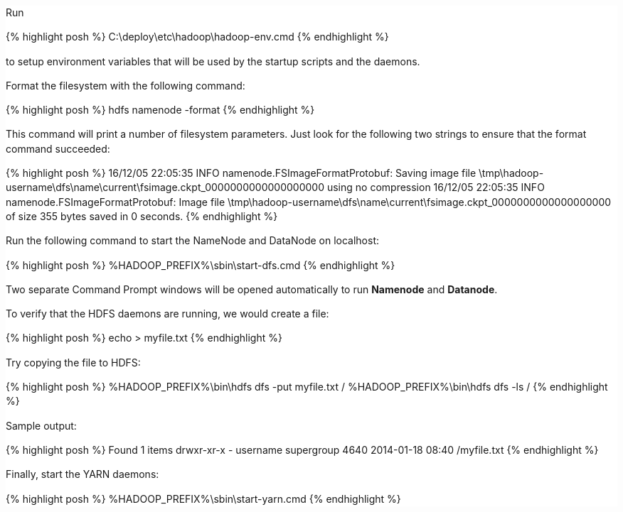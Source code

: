 Run 

{% highlight posh %}
C:\deploy\etc\hadoop\hadoop-env.cmd
{% endhighlight %}

to setup environment variables that will be used by the startup scripts and the daemons. 

Format the filesystem with the following command:

{% highlight posh %}
hdfs namenode -format
{% endhighlight %}

This command will print a number of filesystem parameters. Just look for the following two strings to ensure that the 
format command succeeded:

{% highlight posh %}
16/12/05 22:05:35 INFO namenode.FSImageFormatProtobuf: Saving image file \tmp\hadoop-username\dfs\name\current\fsimage.ckpt_0000000000000000000 using no compression
16/12/05 22:05:35 INFO namenode.FSImageFormatProtobuf: Image file \tmp\hadoop-username\dfs\name\current\fsimage.ckpt_0000000000000000000 of size 355 bytes saved in 0 seconds.
{% endhighlight %}

Run the following command to start the NameNode and DataNode on localhost:

{% highlight posh %}
%HADOOP_PREFIX%\sbin\start-dfs.cmd
{% endhighlight %}

Two separate Command Prompt windows will be opened automatically to run **Namenode** and **Datanode**.

To verify that the HDFS daemons are running, we would create a file:

{% highlight posh %}
echo > myfile.txt
{% endhighlight %}

Try copying the file to HDFS:

{% highlight posh %}
%HADOOP_PREFIX%\bin\hdfs dfs -put myfile.txt /
%HADOOP_PREFIX%\bin\hdfs dfs -ls /
{% endhighlight %}

Sample output:

{% highlight posh %}
Found 1 items
drwxr-xr-x   - username supergroup          4640 2014-01-18 08:40 /myfile.txt
{% endhighlight %}

Finally, start the YARN daemons:

{% highlight posh %}
%HADOOP_PREFIX%\sbin\start-yarn.cmd
{% endhighlight %}
